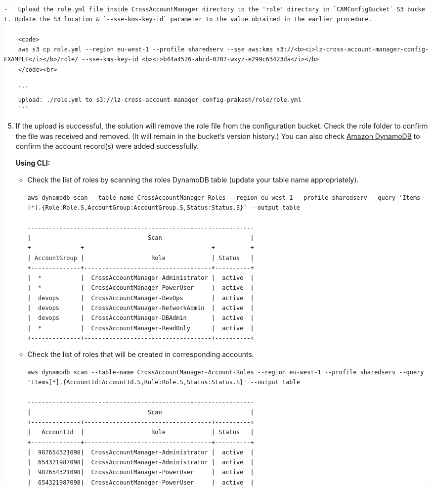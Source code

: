     -   Upload the role.yml file inside CrossAccountManager directory to the 'role' directory in `CAMConfigBucket` S3 bucket. Update the S3 location & `--sse-kms-key-id` parameter to the value obtained in the earlier procedure.

        <code>
        aws s3 cp role.yml --region eu-west-1 --profile sharedserv --sse aws:kms s3://<b><i>lz-cross-account-manager-config-EXAMPLE</i></b>/role/ --sse-kms-key-id <b><i>b44a4526-abcd-0707-wxyz-e299c63423da</i></b>
        </code><br>

        ```
        upload: ./role.yml to s3://lz-cross-account-manager-config-prakash/role/role.yml
        ```

5.  If the upload is successful, the solution will remove the role file from the configuration bucket. Check the role folder to confirm the file was received and removed. (It will remain in the bucket’s version history.) You can also check [Amazon DynamoDB](http://docs.aws.amazon.com/solutions/latest/cross-account-manager/appendix-a.html#ddb-tables) to confirm the account record(s) were added successfully.

    **Using CLI:**

    -   Check the list of roles by scanning the roles DynamoDB table (update your table name appropriately).

        ```
        aws dynamodb scan --table-name CrossAccountManager-Roles --region eu-west-1 --profile sharedserv --query 'Items[*].{Role:Role.S,AccountGroup:AccountGroup.S,Status:Status.S}' --output table

        ----------------------------------------------------------------
        |                                 Scan                         |
        +--------------+------------------------------------+----------+
        | AccountGroup |                   Role             | Status   |
        +--------------+------------------------------------+----------+
        |  *           |  CrossAccountManager-Administrator |  active  |
        |  *           |  CrossAccountManager-PowerUser     |  active  |
        |  devops      |  CrossAccountManager-DevOps        |  active  |
        |  devops      |  CrossAccountManager-NetworkAdmin  |  active  |
        |  devops      |  CrossAccountManager-DBAdmin       |  active  |
        |  *           |  CrossAccountManager-ReadOnly      |  active  |
        +--------------+------------------------------------+----------+
        ```
    -   Check the list of roles that will be created in corresponding accounts.

        ```
        aws dynamodb scan --table-name CrossAccountManager-Account-Roles --region eu-west-1 --profile sharedserv --query 'Items[*].{AccountId:AccountId.S,Role:Role.S,Status:Status.S}' --output table

        ----------------------------------------------------------------
        |                                 Scan                         |
        +--------------+------------------------------------+----------+
        |   AccountId  |                   Role             | Status   |
        +--------------+------------------------------------+----------+
        |  987654321098|  CrossAccountManager-Administrator |  active  |
        |  654321987098|  CrossAccountManager-Administrator |  active  |
        |  987654321098|  CrossAccountManager-PowerUser     |  active  |
        |  654321987098|  CrossAccountManager-PowerUser     |  active  |